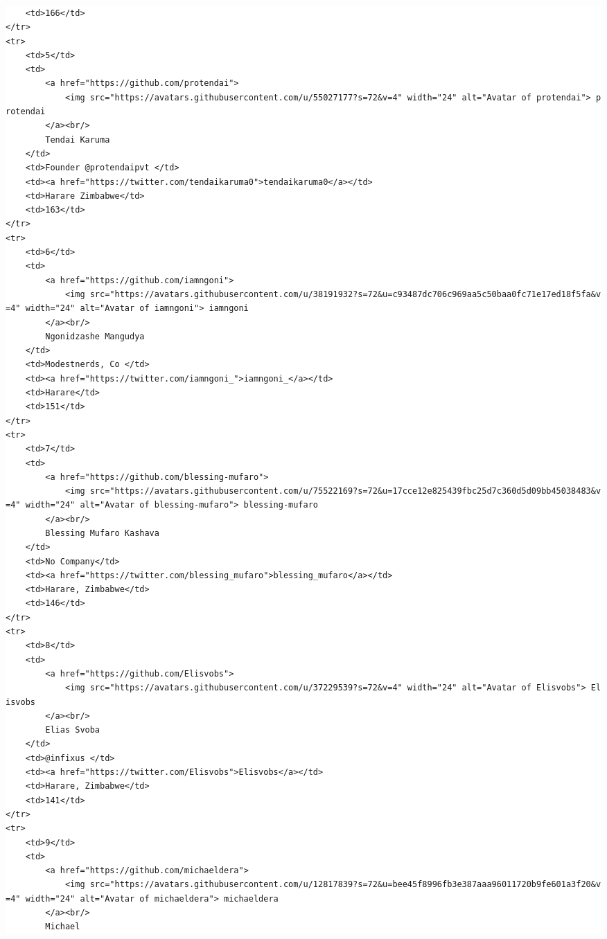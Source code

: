 		<td>166</td>
	</tr>
	<tr>
		<td>5</td>
		<td>
			<a href="https://github.com/protendai">
				<img src="https://avatars.githubusercontent.com/u/55027177?s=72&v=4" width="24" alt="Avatar of protendai"> protendai
			</a><br/>
			Tendai Karuma
		</td>
		<td>Founder @protendaipvt </td>
		<td><a href="https://twitter.com/tendaikaruma0">tendaikaruma0</a></td>
		<td>Harare Zimbabwe</td>
		<td>163</td>
	</tr>
	<tr>
		<td>6</td>
		<td>
			<a href="https://github.com/iamngoni">
				<img src="https://avatars.githubusercontent.com/u/38191932?s=72&u=c93487dc706c969aa5c50baa0fc71e17ed18f5fa&v=4" width="24" alt="Avatar of iamngoni"> iamngoni
			</a><br/>
			Ngonidzashe Mangudya
		</td>
		<td>Modestnerds, Co </td>
		<td><a href="https://twitter.com/iamngoni_">iamngoni_</a></td>
		<td>Harare</td>
		<td>151</td>
	</tr>
	<tr>
		<td>7</td>
		<td>
			<a href="https://github.com/blessing-mufaro">
				<img src="https://avatars.githubusercontent.com/u/75522169?s=72&u=17cce12e825439fbc25d7c360d5d09bb45038483&v=4" width="24" alt="Avatar of blessing-mufaro"> blessing-mufaro
			</a><br/>
			Blessing Mufaro Kashava
		</td>
		<td>No Company</td>
		<td><a href="https://twitter.com/blessing_mufaro">blessing_mufaro</a></td>
		<td>Harare, Zimbabwe</td>
		<td>146</td>
	</tr>
	<tr>
		<td>8</td>
		<td>
			<a href="https://github.com/Elisvobs">
				<img src="https://avatars.githubusercontent.com/u/37229539?s=72&v=4" width="24" alt="Avatar of Elisvobs"> Elisvobs
			</a><br/>
			Elias Svoba
		</td>
		<td>@infixus </td>
		<td><a href="https://twitter.com/Elisvobs">Elisvobs</a></td>
		<td>Harare, Zimbabwe</td>
		<td>141</td>
	</tr>
	<tr>
		<td>9</td>
		<td>
			<a href="https://github.com/michaeldera">
				<img src="https://avatars.githubusercontent.com/u/12817839?s=72&u=bee45f8996fb3e387aaa96011720b9fe601a3f20&v=4" width="24" alt="Avatar of michaeldera"> michaeldera
			</a><br/>
			Michael